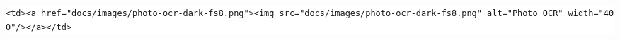     <td><a href="docs/images/photo-ocr-dark-fs8.png"><img src="docs/images/photo-ocr-dark-fs8.png" alt="Photo OCR" width="400"/></a></td>
  </tr>
  <tr>